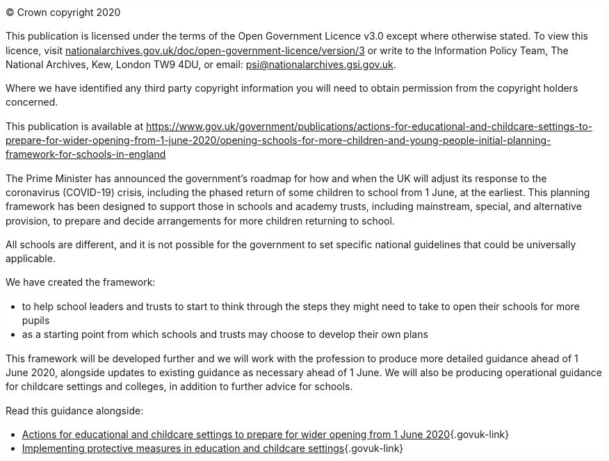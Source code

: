 © Crown copyright 2020

This publication is licensed under the terms of the Open Government
Licence v3.0 except where otherwise stated. To view this licence, visit
[nationalarchives.gov.uk/doc/open-government-licence/version/3](https://www.nationalarchives.gov.uk/doc/open-government-licence/version/3)
or write to the Information Policy Team, The National Archives, Kew,
London TW9 4DU, or email: <psi@nationalarchives.gsi.gov.uk>.

Where we have identified any third party copyright information you will
need to obtain permission from the copyright holders concerned.

This publication is available at
https://www.gov.uk/government/publications/actions-for-educational-and-childcare-settings-to-prepare-for-wider-opening-from-1-june-2020/opening-schools-for-more-children-and-young-people-initial-planning-framework-for-schools-in-england

</div>

</div>

<div class="main-content-container offset-empty-contents-list">

<div class="gem-c-govspeak-html-publication">

<div class="gem-c-govspeak govuk-govspeak direction-ltr"
data-module="govspeak">

<div class="govspeak">

The Prime Minister has announced the government’s roadmap for how and
when the UK will adjust its response to the coronavirus (COVID-19)
crisis, including the phased return of some children to school from 1
June, at the earliest. This planning framework has been designed to
support those in schools and academy trusts, including mainstream,
special, and alternative provision, to prepare and decide arrangements
for more children returning to school.

All schools are different, and it is not possible for the government to
set specific national guidelines that could be universally applicable.

We have created the framework:

-   to help school leaders and trusts to start to think through the
    steps they might need to take to open their schools for more pupils
-   as a starting point from which schools and trusts may choose to
    develop their own plans

This framework will be developed further and we will work with the
profession to produce more detailed guidance ahead of 1 June 2020,
alongside updates to existing guidance as necessary ahead of 1 June. We
will also be producing operational guidance for childcare settings and
colleges, in addition to further advice for schools.

<div class="call-to-action">

Read this guidance alongside:

-   [Actions for educational and childcare settings to prepare for wider
    opening from 1 June
    2020](https://www.gov.uk/government/publications/actions-for-educational-and-childcare-settings-to-prepare-for-wider-opening-from-1-june-2020){.govuk-link}
-   [Implementing protective measures in education and childcare
    settings](https://www.gov.uk/government/publications/coronavirus-covid-19-implementing-protective-measures-in-education-and-childcare-settings){.govuk-link}
